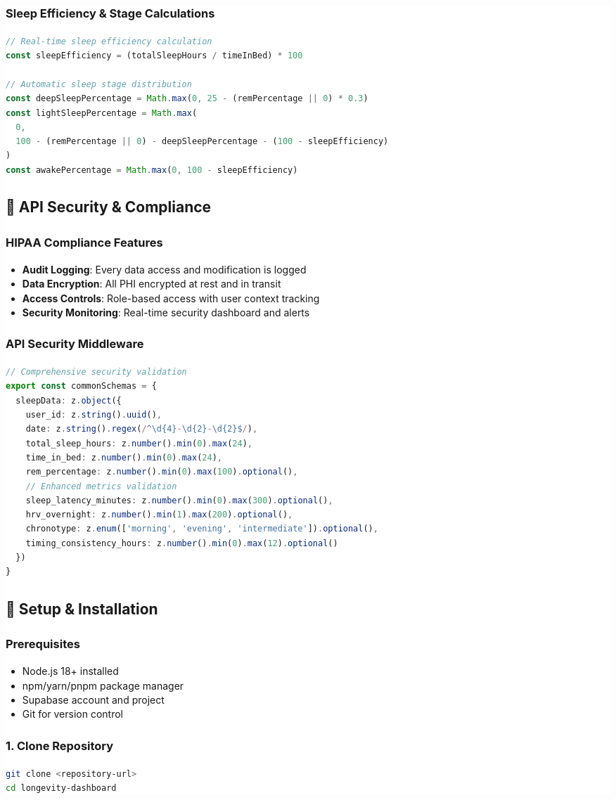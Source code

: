 ### Sleep Efficiency & Stage Calculations
```typescript
// Real-time sleep efficiency calculation
const sleepEfficiency = (totalSleepHours / timeInBed) * 100

// Automatic sleep stage distribution
const deepSleepPercentage = Math.max(0, 25 - (remPercentage || 0) * 0.3)
const lightSleepPercentage = Math.max(
  0,
  100 - (remPercentage || 0) - deepSleepPercentage - (100 - sleepEfficiency)
)
const awakePercentage = Math.max(0, 100 - sleepEfficiency)
```

## 🔧 API Security & Compliance

### HIPAA Compliance Features
- **Audit Logging**: Every data access and modification is logged
- **Data Encryption**: All PHI encrypted at rest and in transit
- **Access Controls**: Role-based access with user context tracking
- **Security Monitoring**: Real-time security dashboard and alerts

### API Security Middleware
```typescript
// Comprehensive security validation
export const commonSchemas = {
  sleepData: z.object({
    user_id: z.string().uuid(),
    date: z.string().regex(/^\d{4}-\d{2}-\d{2}$/),
    total_sleep_hours: z.number().min(0).max(24),
    time_in_bed: z.number().min(0).max(24),
    rem_percentage: z.number().min(0).max(100).optional(),
    // Enhanced metrics validation
    sleep_latency_minutes: z.number().min(0).max(300).optional(),
    hrv_overnight: z.number().min(1).max(200).optional(),
    chronotype: z.enum(['morning', 'evening', 'intermediate']).optional(),
    timing_consistency_hours: z.number().min(0).max(12).optional()
  })
}
```

## 🚀 Setup & Installation

### Prerequisites
- Node.js 18+ installed
- npm/yarn/pnpm package manager
- Supabase account and project
- Git for version control

### 1. Clone Repository
```bash
git clone <repository-url>
cd longevity-dashboard
```

